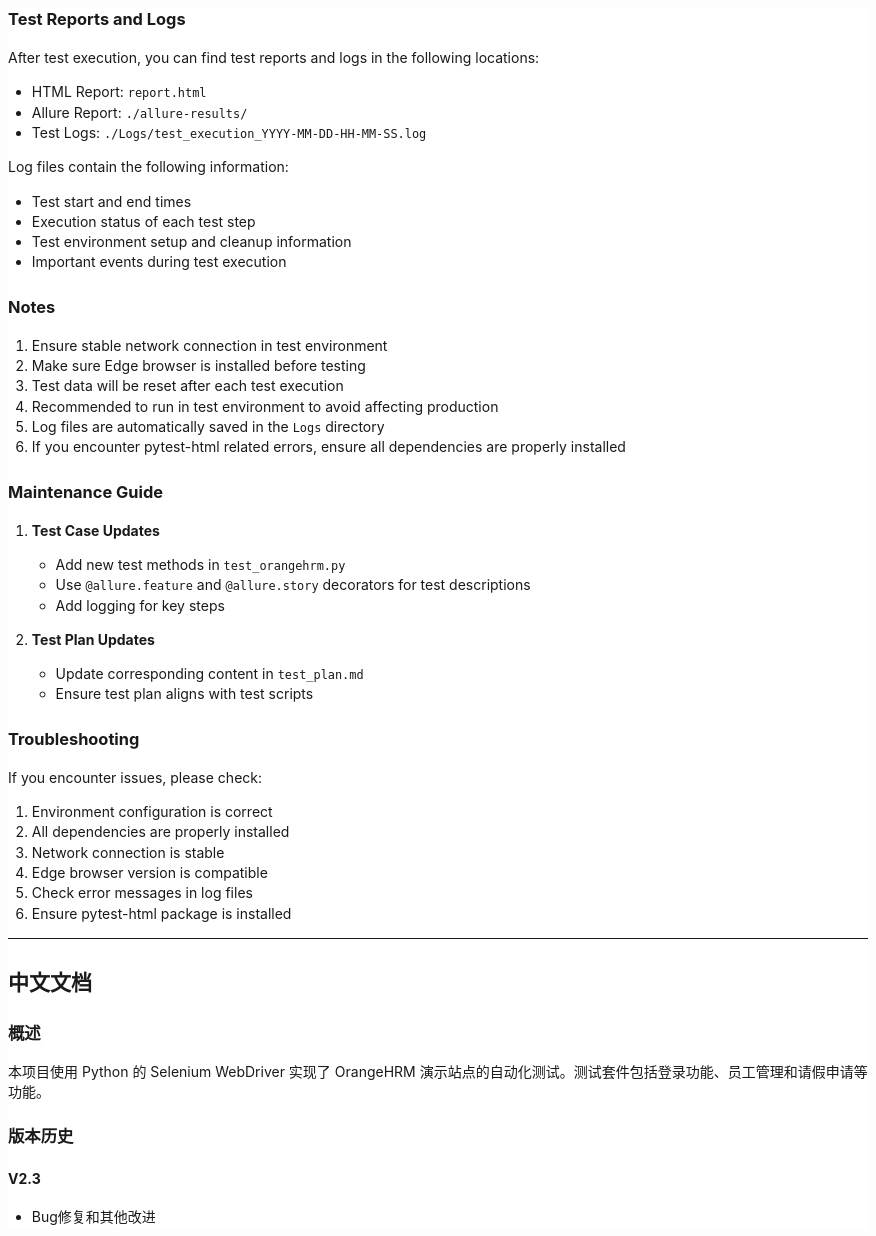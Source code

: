 ### Test Reports and Logs
After test execution, you can find test reports and logs in the following locations:

- HTML Report: `report.html`
- Allure Report: `./allure-results/`
- Test Logs: `./Logs/test_execution_YYYY-MM-DD-HH-MM-SS.log`

Log files contain the following information:
- Test start and end times
- Execution status of each test step
- Test environment setup and cleanup information
- Important events during test execution

### Notes
1. Ensure stable network connection in test environment
2. Make sure Edge browser is installed before testing
3. Test data will be reset after each test execution
4. Recommended to run in test environment to avoid affecting production
5. Log files are automatically saved in the `Logs` directory
6. If you encounter pytest-html related errors, ensure all dependencies are properly installed

### Maintenance Guide
1. **Test Case Updates**
   - Add new test methods in `test_orangehrm.py`
   - Use `@allure.feature` and `@allure.story` decorators for test descriptions
   - Add logging for key steps

2. **Test Plan Updates**
   - Update corresponding content in `test_plan.md`
   - Ensure test plan aligns with test scripts

### Troubleshooting
If you encounter issues, please check:

1. Environment configuration is correct
2. All dependencies are properly installed
3. Network connection is stable
4. Edge browser version is compatible
5. Check error messages in log files
6. Ensure pytest-html package is installed

---

## 中文文档

### 概述
本项目使用 Python 的 Selenium WebDriver 实现了 OrangeHRM 演示站点的自动化测试。测试套件包括登录功能、员工管理和请假申请等功能。

### 版本历史
#### V2.3
 - Bug修复和其他改进
